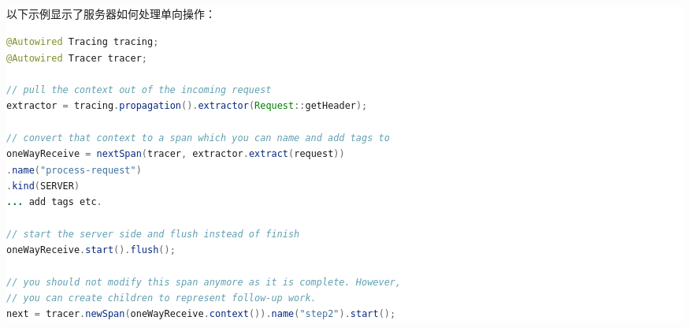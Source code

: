 以下示例显示了服务器如何处理单向操作：

```java
@Autowired Tracing tracing;
@Autowired Tracer tracer;

// pull the context out of the incoming request
extractor = tracing.propagation().extractor(Request::getHeader);

// convert that context to a span which you can name and add tags to
oneWayReceive = nextSpan(tracer, extractor.extract(request))
.name("process-request")
.kind(SERVER)
... add tags etc.

// start the server side and flush instead of finish
oneWayReceive.start().flush();

// you should not modify this span anymore as it is complete. However,
// you can create children to represent follow-up work.
next = tracer.newSpan(oneWayReceive.context()).name("step2").start();
```

